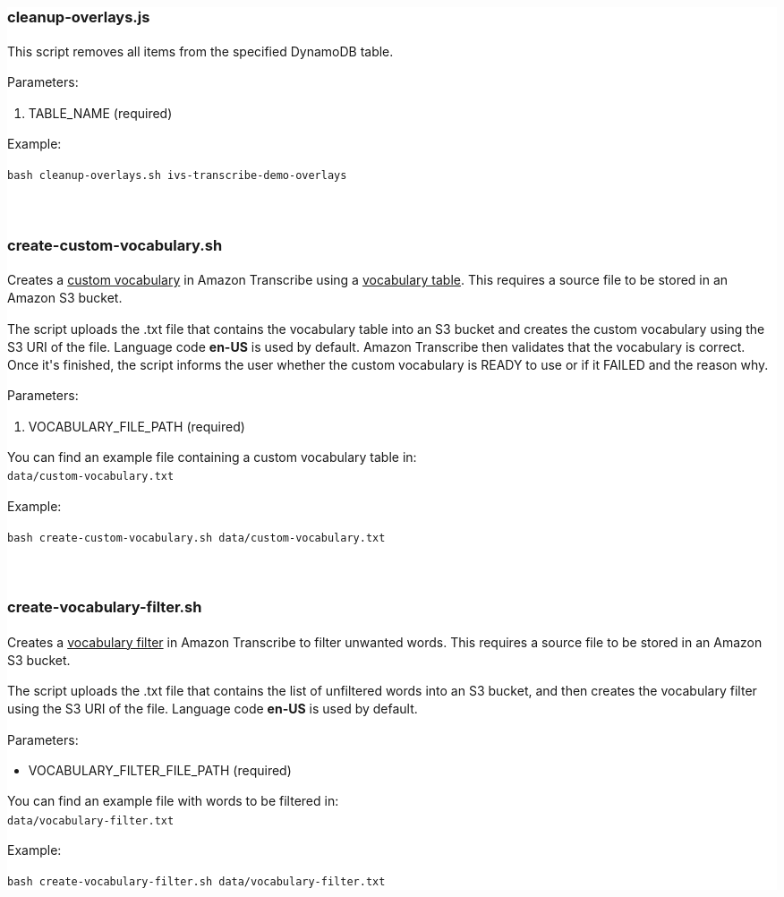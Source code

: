 ### cleanup-overlays.js

This script removes all items from the specified DynamoDB table.

Parameters:
1) TABLE_NAME (required)

Example:

```shell
bash cleanup-overlays.sh ivs-transcribe-demo-overlays
```

<br>

### create-custom-vocabulary.sh

Creates a [custom vocabulary](https://docs.aws.amazon.com/transcribe/latest/dg/how-vocabulary.html) in Amazon Transcribe using a [vocabulary table](https://docs.aws.amazon.com/transcribe/latest/dg/how-vocabulary.html#create-vocabulary-table). This requires a source file to be stored in an Amazon S3 bucket.

The script uploads the .txt file that contains the vocabulary table into an S3 bucket and creates the custom vocabulary using the S3 URI of the file. Language code **en-US** is used by default. Amazon Transcribe then validates that the vocabulary is correct. Once it's finished, the script informs the user whether the custom vocabulary is READY to use or if it FAILED and the reason why.

Parameters:
1) VOCABULARY_FILE_PATH (required)

You can find an example file containing a custom vocabulary table in:<br>`data/custom-vocabulary.txt`

Example:

```shell
bash create-custom-vocabulary.sh data/custom-vocabulary.txt
```

<br>

### create-vocabulary-filter.sh

Creates a [vocabulary filter](https://docs.aws.amazon.com/transcribe/latest/dg/filter-unwanted-words.html) in Amazon Transcribe to filter unwanted words. This requires a source file to be stored in an Amazon S3 bucket.

The script uploads the .txt file that contains the list of unfiltered words into an S3 bucket, and then creates the vocabulary filter using the S3 URI of the file. Language code **en-US** is used by default.

Parameters:
* VOCABULARY_FILTER_FILE_PATH (required)

You can find an example file with words to be filtered in:<br>`data/vocabulary-filter.txt`

Example:

```shell
bash create-vocabulary-filter.sh data/vocabulary-filter.txt
```
